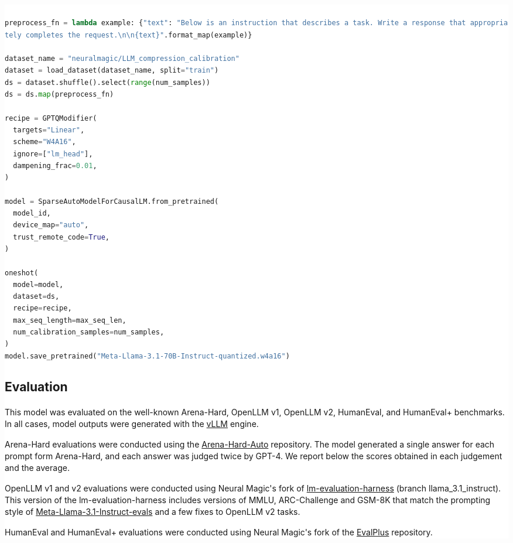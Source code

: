 ```python

preprocess_fn = lambda example: {"text": "Below is an instruction that describes a task. Write a response that appropriately completes the request.\n\n{text}".format_map(example)}

dataset_name = "neuralmagic/LLM_compression_calibration"
dataset = load_dataset(dataset_name, split="train")
ds = dataset.shuffle().select(range(num_samples))
ds = ds.map(preprocess_fn)

recipe = GPTQModifier(
  targets="Linear",
  scheme="W4A16",
  ignore=["lm_head"],
  dampening_frac=0.01,
)

model = SparseAutoModelForCausalLM.from_pretrained(
  model_id,
  device_map="auto",
  trust_remote_code=True,
)

oneshot(
  model=model,
  dataset=ds,
  recipe=recipe,
  max_seq_length=max_seq_len,
  num_calibration_samples=num_samples,
)
model.save_pretrained("Meta-Llama-3.1-70B-Instruct-quantized.w4a16")
```

## Evaluation

This model was evaluated on the well-known Arena-Hard, OpenLLM v1, OpenLLM v2, HumanEval, and HumanEval+ benchmarks.
In all cases, model outputs were generated with the [vLLM](https://docs.vllm.ai/en/stable/) engine.

Arena-Hard evaluations were conducted using the [Arena-Hard-Auto](https://github.com/lmarena/arena-hard-auto) repository.
The model generated a single answer for each prompt form Arena-Hard, and each answer was judged twice by GPT-4.
We report below the scores obtained in each judgement and the average.

OpenLLM v1 and v2 evaluations were conducted using Neural Magic's fork of [lm-evaluation-harness](https://github.com/neuralmagic/lm-evaluation-harness/tree/llama_3.1_instruct) (branch llama_3.1_instruct).
This version of the lm-evaluation-harness includes versions of MMLU, ARC-Challenge and GSM-8K that match the prompting style of [Meta-Llama-3.1-Instruct-evals](https://huggingface.co/datasets/meta-llama/Meta-Llama-3.1-70B-Instruct-evals) and a few fixes to OpenLLM v2 tasks.

HumanEval and HumanEval+ evaluations were conducted using Neural Magic's fork of the [EvalPlus](https://github.com/neuralmagic/evalplus) repository.
